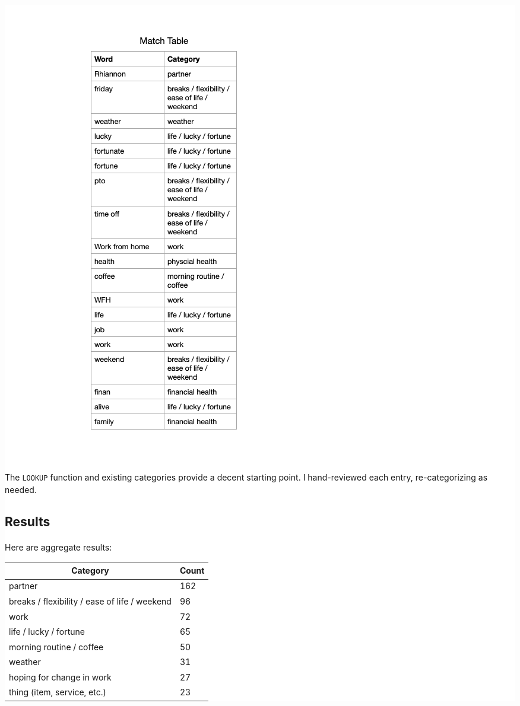 ![match-table-screenshot](./match-table.png)

The `LOOKUP` function and existing categories provide a decent starting point. I hand-reviewed each entry, re-categorizing as needed.

## Results

Here are aggregate results:

| Category                                      | Count |
| --------------------------------------------- | ----- |
| partner                                       | 162   |
| breaks / flexibility / ease of life / weekend | 96    |
| work                                          | 72    |
| life / lucky / fortune                        | 65    |
| morning routine / coffee                      | 50    |
| weather                                       | 31    |
| hoping for change in work                     | 27    |
| thing (item, service, etc.)                   | 23    |